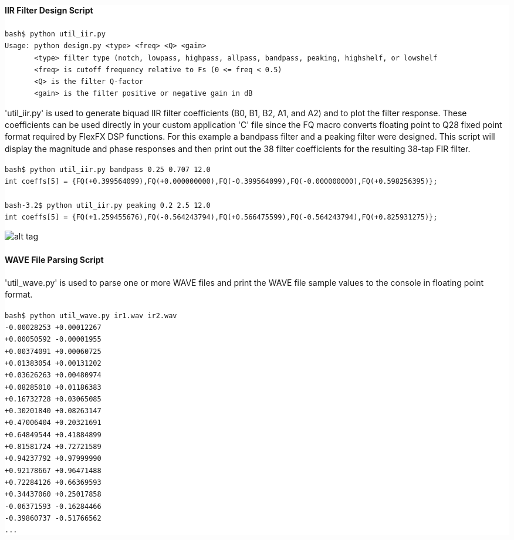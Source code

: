 #### IIR Filter Design Script

```
bash$ python util_iir.py
Usage: python design.py <type> <freq> <Q> <gain>
       <type> filter type (notch, lowpass, highpass, allpass, bandpass, peaking, highshelf, or lowshelf
       <freq> is cutoff frequency relative to Fs (0 <= freq < 0.5)
       <Q> is the filter Q-factor
       <gain> is the filter positive or negative gain in dB
```

'util_iir.py' is used to generate biquad IIR filter coefficients (B0, B1, B2, A1, and A2) and to plot the filter response.  These coefficients can be used directly in your custom application 'C' file since the FQ macro converts floating point to Q28 fixed point format required by FlexFX DSP functions.  For this example a bandpass filter and a peaking filter were designed.  This script will display the magnitude and phase responses and then print out the 38 filter coefficients for the resulting 38-tap FIR filter.

```
bash$ python util_iir.py bandpass 0.25 0.707 12.0
int coeffs[5] = {FQ(+0.399564099),FQ(+0.000000000),FQ(-0.399564099),FQ(-0.000000000),FQ(+0.598256395)};

bash-3.2$ python util_iir.py peaking 0.2 2.5 12.0       
int coeffs[5] = {FQ(+1.259455676),FQ(-0.564243794),FQ(+0.566475599),FQ(-0.564243794),FQ(+0.825931275)};
```
![alt tag](https://raw.githubusercontent.com/markseel/flexfx_kit/master/util_iir.png)

#### WAVE File Parsing Script

'util_wave.py' is used to parse one or more WAVE files and print the WAVE file sample values to the console in floating point format.

```
bash$ python util_wave.py ir1.wav ir2.wav
-0.00028253 +0.00012267 
+0.00050592 -0.00001955 
+0.00374091 +0.00060725 
+0.01383054 +0.00131202 
+0.03626263 +0.00480974 
+0.08285010 +0.01186383 
+0.16732728 +0.03065085 
+0.30201840 +0.08263147 
+0.47006404 +0.20321691 
+0.64849544 +0.41884899 
+0.81581724 +0.72721589 
+0.94237792 +0.97999990 
+0.92178667 +0.96471488 
+0.72284126 +0.66369593 
+0.34437060 +0.25017858 
-0.06371593 -0.16284466 
-0.39860737 -0.51766562 
...
```
